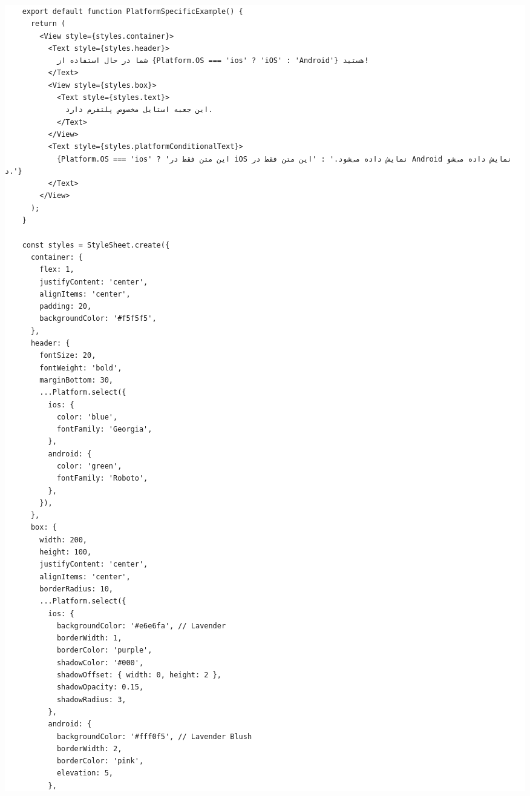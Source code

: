         export default function PlatformSpecificExample() {
          return (
            <View style={styles.container}>
              <Text style={styles.header}>
                شما در حال استفاده از {Platform.OS === 'ios' ? 'iOS' : 'Android'} هستید!
              </Text>
              <View style={styles.box}>
                <Text style={styles.text}>
                  این جعبه استایل مخصوص پلتفرم دارد.
                </Text>
              </View>
              <Text style={styles.platformConditionalText}>
                {Platform.OS === 'ios' ? 'این متن فقط در iOS نمایش داده می‌شود.' : 'این متن فقط در Android نمایش داده می‌شود.'}
              </Text>
            </View>
          );
        }

        const styles = StyleSheet.create({
          container: {
            flex: 1,
            justifyContent: 'center',
            alignItems: 'center',
            padding: 20,
            backgroundColor: '#f5f5f5',
          },
          header: {
            fontSize: 20,
            fontWeight: 'bold',
            marginBottom: 30,
            ...Platform.select({
              ios: {
                color: 'blue',
                fontFamily: 'Georgia',
              },
              android: {
                color: 'green',
                fontFamily: 'Roboto',
              },
            }),
          },
          box: {
            width: 200,
            height: 100,
            justifyContent: 'center',
            alignItems: 'center',
            borderRadius: 10,
            ...Platform.select({
              ios: {
                backgroundColor: '#e6e6fa', // Lavender
                borderWidth: 1,
                borderColor: 'purple',
                shadowColor: '#000',
                shadowOffset: { width: 0, height: 2 },
                shadowOpacity: 0.15,
                shadowRadius: 3,
              },
              android: {
                backgroundColor: '#fff0f5', // Lavender Blush
                borderWidth: 2,
                borderColor: 'pink',
                elevation: 5,
              },